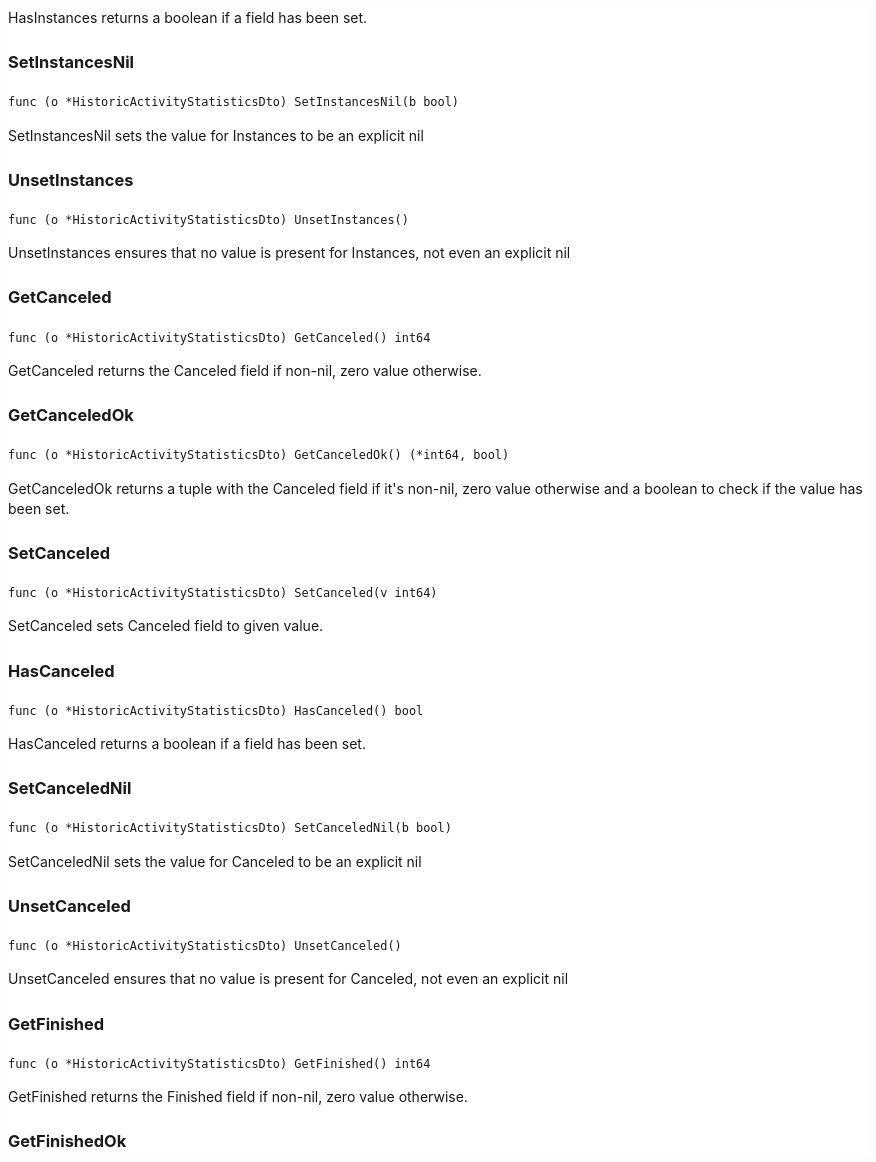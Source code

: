 HasInstances returns a boolean if a field has been set.

### SetInstancesNil

`func (o *HistoricActivityStatisticsDto) SetInstancesNil(b bool)`

 SetInstancesNil sets the value for Instances to be an explicit nil

### UnsetInstances
`func (o *HistoricActivityStatisticsDto) UnsetInstances()`

UnsetInstances ensures that no value is present for Instances, not even an explicit nil
### GetCanceled

`func (o *HistoricActivityStatisticsDto) GetCanceled() int64`

GetCanceled returns the Canceled field if non-nil, zero value otherwise.

### GetCanceledOk

`func (o *HistoricActivityStatisticsDto) GetCanceledOk() (*int64, bool)`

GetCanceledOk returns a tuple with the Canceled field if it's non-nil, zero value otherwise
and a boolean to check if the value has been set.

### SetCanceled

`func (o *HistoricActivityStatisticsDto) SetCanceled(v int64)`

SetCanceled sets Canceled field to given value.

### HasCanceled

`func (o *HistoricActivityStatisticsDto) HasCanceled() bool`

HasCanceled returns a boolean if a field has been set.

### SetCanceledNil

`func (o *HistoricActivityStatisticsDto) SetCanceledNil(b bool)`

 SetCanceledNil sets the value for Canceled to be an explicit nil

### UnsetCanceled
`func (o *HistoricActivityStatisticsDto) UnsetCanceled()`

UnsetCanceled ensures that no value is present for Canceled, not even an explicit nil
### GetFinished

`func (o *HistoricActivityStatisticsDto) GetFinished() int64`

GetFinished returns the Finished field if non-nil, zero value otherwise.

### GetFinishedOk
